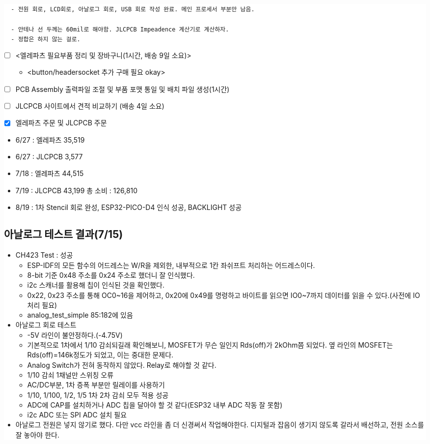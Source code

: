       - 전원 회로, LCD회로, 아날로그 회로, USB 회로 작성 완료. 메인 프로세서 부분만 남음.

      - 안테나 선 두께는 60mil로 해야함. JLCPCB Impeadence 계산기로 계산하자.
      - 정합은 하지 않는 걸로.
   - [ ] <엘레파츠 필요부품 정리 및 장바구니(1시간, 배송 9일 소요)>
      -  <button/headersocket 추가 구매 필요 okay> 
   - [ ] PCB Assembly 출력파일 조절 및 부품 포맷 통일 및 배치 파일 생성(1시간)
   - [ ] JLCPCB 사이트에서 견적 비교하기 (배송 4일 소요)

   - [x] 엘레파츠 주문 및 JLCPCB 주문
   - 6/27 : 엘레파츠 35,519
   - 6/27 : JLCPCB 3,577
   - 7/18 : 엘레파츠 44,515
   - 7/19 : JLCPCB 43,199  총 소비 : 126,810

   - 8/19 : 1차 Stencil 회로 완성, ESP32-PICO-D4 인식 성공, BACKLIGHT 성공
   




## 아날로그 테스트 결과(7/15)
- CH423 Test : 성공
   - ESP-IDF의 모든 함수의 어드레스는 W/R을 제외한, 내부적으로 1칸 좌쉬프트 처리하는 어드레스이다.
   - 8-bit 기준 0x48 주소를 0x24 주소로 했더니 잘 인식했다.
   - i2c 스캐너를 활용해 칩이 인식된 것을 확인했다.
   - 0x22, 0x23 주소를 통해 OC0~16을 제어하고, 0x20에 0x49를 명령하고 바이트를 읽으면 IO0~7까지 데이터를 읽을 수 있다.(사전에 IO처리 필요)
   - analog_test_simple 85:182에 있음
- 아날로그 회로 테스트
   - -5V 라인이 불안정하다.(-4.75V)
   - 기본적으로 1차에서 1/10 감쇠되길래 확인해보니, MOSFET가 무슨 일인지 Rds(off)가 2kOhm쯤 되었다. 옆 라인의 MOSFET는 Rds(off)=146k정도가 되었고, 이는 중대한 문제다.
   - Analog Switch가 전혀 동작하지 않았다. Relay로 해야할 것 같다.
   - 1/10 감쇠 1채널만 스위칭 오류
   - AC/DC부분, 1차 증폭 부분만 릴레이를 사용하기
   - 1/10, 1/100, 1/2, 1/5 1차 2차 감쇠 모두 적용 성공
   - ADC에 CAP를 설치하거나 ADC 칩을 달아야 할 것 같다(ESP32 내부 ADC 작동 잘 못함)
   - i2c ADC 또는 SPI ADC 설치 필요
- 아날로그 전원은 넣지 않기로 했다. 다만 vcc 라인을 좀 더 신경써서 작업해야한다. 디지털과 잡음이 생기지 않도록 갈라서 배선하고, 전원 소스를 잘 놓아야 한다.

